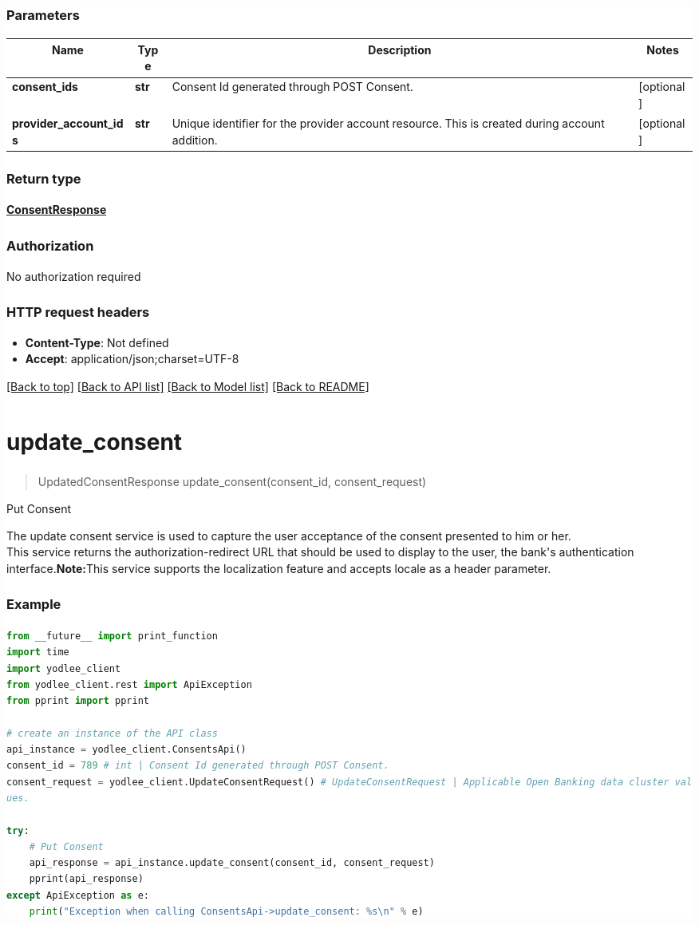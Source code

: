 ### Parameters

Name | Type | Description  | Notes
------------- | ------------- | ------------- | -------------
 **consent_ids** | **str**| Consent Id generated through POST Consent. | [optional] 
 **provider_account_ids** | **str**| Unique identifier for the provider account resource. This is created during account addition. | [optional] 

### Return type

[**ConsentResponse**](ConsentResponse.md)

### Authorization

No authorization required

### HTTP request headers

 - **Content-Type**: Not defined
 - **Accept**: application/json;charset=UTF-8

[[Back to top]](#) [[Back to API list]](../README.md#documentation-for-api-endpoints) [[Back to Model list]](../README.md#documentation-for-models) [[Back to README]](../README.md)

# **update_consent**
> UpdatedConsentResponse update_consent(consent_id, consent_request)

Put Consent

The update consent service is used to capture the user acceptance of the consent presented to him or her. <br/>This service returns the authorization-redirect URL that should be used to display to the user, the bank's authentication interface.<b>Note:</b>This service supports the localization feature and accepts locale as a header parameter.<br>

### Example
```python
from __future__ import print_function
import time
import yodlee_client
from yodlee_client.rest import ApiException
from pprint import pprint

# create an instance of the API class
api_instance = yodlee_client.ConsentsApi()
consent_id = 789 # int | Consent Id generated through POST Consent.
consent_request = yodlee_client.UpdateConsentRequest() # UpdateConsentRequest | Applicable Open Banking data cluster values.

try:
    # Put Consent
    api_response = api_instance.update_consent(consent_id, consent_request)
    pprint(api_response)
except ApiException as e:
    print("Exception when calling ConsentsApi->update_consent: %s\n" % e)
```
